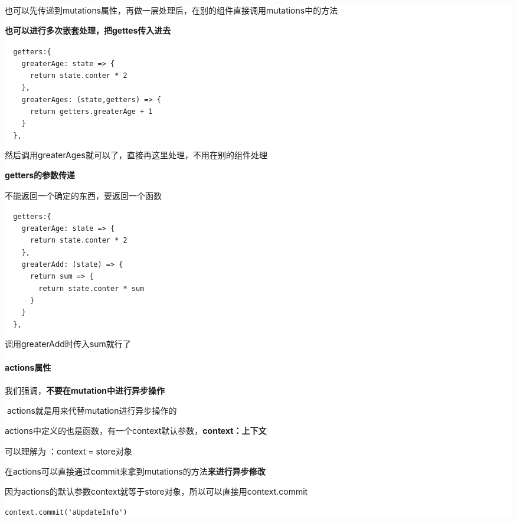 也可以先传递到mutations属性，再做一层处理后，在别的组件直接调用mutations中的方法

**也可以进行多次嵌套处理，把gettes传入进去**

```
  getters:{
    greaterAge: state => {
      return state.conter * 2
    },
    greaterAges: (state,getters) => {
      return getters.greaterAge + 1
    }
  },
```

然后调用greaterAges就可以了，直接再这里处理，不用在别的组件处理

**getters的参数传递**

不能返回一个确定的东西，要返回一个函数

```
  getters:{
    greaterAge: state => {
      return state.conter * 2
    },
    greaterAdd: (state) => {
      return sum => {
        return state.conter * sum
      }
    }
  },
```

调用greaterAdd时传入sum就行了









#### actions属性

我们强调，**不要在mutation中进行异步操作**

​		actions就是用来代替mutation进行异步操作的

actions中定义的也是函数，有一个context默认参数，**context：上下文**

可以理解为 ：context = store对象



在actions可以直接通过commit来拿到mutations的方法**来进行异步修改**

因为actions的默认参数context就等于store对象，所以可以直接用context.commit

```
context.commit('aUpdateInfo')
```
